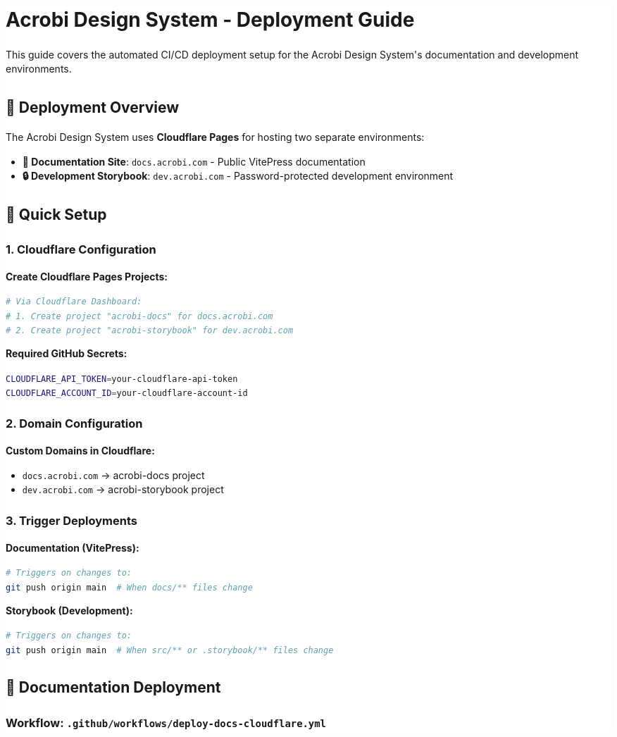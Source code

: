 # Acrobi Design System - Deployment Guide

This guide covers the automated CI/CD deployment setup for the Acrobi Design System's documentation and development environments.

## 🎯 Deployment Overview

The Acrobi Design System uses **Cloudflare Pages** for hosting two separate environments:

- **📖 Documentation Site**: `docs.acrobi.com` - Public VitePress documentation
- **🔒 Development Storybook**: `dev.acrobi.com` - Password-protected development environment

## 🚀 Quick Setup

### 1. Cloudflare Configuration

**Create Cloudflare Pages Projects:**

```bash
# Via Cloudflare Dashboard:
# 1. Create project "acrobi-docs" for docs.acrobi.com
# 2. Create project "acrobi-storybook" for dev.acrobi.com
```

**Required GitHub Secrets:**
```bash
CLOUDFLARE_API_TOKEN=your-cloudflare-api-token
CLOUDFLARE_ACCOUNT_ID=your-cloudflare-account-id
```

### 2. Domain Configuration

**Custom Domains in Cloudflare:**
- `docs.acrobi.com` → acrobi-docs project
- `dev.acrobi.com` → acrobi-storybook project

### 3. Trigger Deployments

**Documentation (VitePress):**
```bash
# Triggers on changes to:
git push origin main  # When docs/** files change
```

**Storybook (Development):**
```bash
# Triggers on changes to:
git push origin main  # When src/** or .storybook/** files change
```

## 📖 Documentation Deployment

### Workflow: `.github/workflows/deploy-docs-cloudflare.yml`
